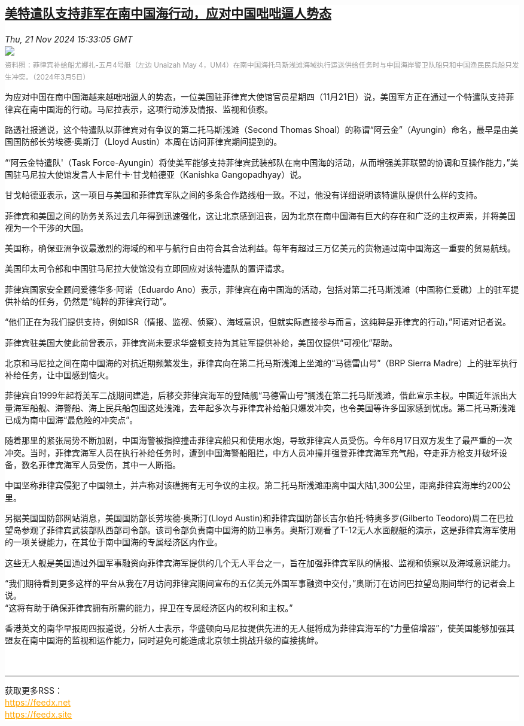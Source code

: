
[美特遣队支持菲军在南中国海行动，应对中国咄咄逼人势态](https://www.voachinese.com/a/us-backs-philippines-in-scs-with-task-force-112124/7872076.html)
------

<div><i>Thu, 21 Nov 2024 15:33:05 GMT</i></div><img src="https://images.weserv.nl?url=gdb.voanews.com/81980afb-3721-4fae-896f-a07f3af6a7a0_r1_s_w900.jpg" width="100%"><div><small style="color: #999;">资料照：菲律宾补给船尤娜扎-五月4号艇（左边 Unaizah May 4，UM4）在南中国海托马斯浅滩海域执行运送供给任务时与中国海岸警卫队船只和中国渔民民兵船只发生冲突。（2024年3月5日）</small></div><p>为应对中国在南中国海越来越咄咄逼人的势态，一位美国驻菲律宾大使馆官员星期四（11月21日）说，美国军方正在通过一个特遣队支持菲律宾在南中国海的行动。马尼拉表示，这项行动涉及情报、监视和侦察。</p><p>路透社报道说，这个特遣队以菲律宾对有争议的第二托马斯浅滩（Second Thomas Shoal）的称谓“阿云金”（Ayungin）命名，最早是由美国国防部长劳埃德·奥斯汀（Lloyd Austin）本周在访问菲律宾期间提到的。</p><p>“‘阿云金特遣队'（Task Force-Ayungin）将使美军能够支持菲律宾武装部队在南中国海的活动，从而增强美菲联盟的协调和互操作能力，”美国驻马尼拉大使馆发言人卡尼什卡·甘戈帕德亚（Kanishka Gangopadhyay）说。</p><p>甘戈帕德亚表示，这一项目与美国和菲律宾军队之间的多条合作路线相一致。不过，他没有详细说明该特遣队提供什么样的支持。</p><p>菲律宾和美国之间的防务关系过去几年得到迅速强化，这让北京感到沮丧，因为北京在南中国海有巨大的存在和广泛的主权声索，并将美国视为一个干涉的大国。</p><p>美国称，确保亚洲争议最激烈的海域的和平与航行自由符合其合法利益。每年有超过三万亿美元的货物通过南中国海这一重要的贸易航线。</p><p>美国印太司令部和中国驻马尼拉大使馆没有立即回应对该特遣队的置评请求。</p><p>菲律宾国家安全顾问爱德华多·阿诺（Eduardo Ano）表示，菲律宾在南中国海的活动，包括对第二托马斯浅滩（中国称仁爱礁）上的驻军提供补给的任务，仍然是“纯粹的菲律宾行动”。</p><p>“他们正在为我们提供支持，例如ISR（情报、监视、侦察）、海域意识，但就实际直接参与而言，这纯粹是菲律宾的行动，”阿诺对记者说。</p><p>菲律宾驻美国大使此前曾表示，菲律宾尚未要求华盛顿支持为其驻军提供补给，美国仅提供“可视化”帮助。</p><p>北京和马尼拉之间在南中国海的对抗近期频繁发生，菲律宾向在第二托马斯浅滩上坐滩的“马德雷山号”（BRP Sierra Madre）上的驻军执行补给任务，让中国感到恼火。</p><p>菲律宾自1999年起将美军二战期间建造，后移交菲律宾海军的登陆舰“马德雷山号”搁浅在第二托马斯浅滩，借此宣示主权。中国近年派出大量海军船舰、海警船、海上民兵船包围这处浅滩，去年起多次与菲律宾补给船只爆发冲突，也令美国等许多国家感到忧虑。第二托马斯浅滩已成为南中国海“最危险的冲突点”。</p><p>随着那里的紧张局势不断加剧，中国海警被指控撞击菲律宾船只和使用水炮，导致菲律宾人员受伤。今年6月17日双方发生了最严重的一次冲突。当时，菲律宾海军人员在执行补给任务时，遭到中国海警船阻拦，中方人员冲撞并强登菲律宾海军充气船，夺走菲方枪支并破坏设备，数名菲律宾海军人员受伤，其中一人断指。</p><p>中国坚称菲律宾侵犯了中国领土，并声称对该礁拥有无可争议的主权。第二托马斯浅滩距离中国大陆1,300公里，距离菲律宾海岸约200公里。</p><p>另据美国国防部网站消息，美国国防部长劳埃德·奥斯汀(Lloyd Austin)和菲律宾国防部长吉尔伯托·特奥多罗(Gilberto Teodoro)周二在巴拉望岛参观了菲律宾武装部队西部司令部。该司令部负责南中国海的防卫事务。奥斯汀观看了T-12无人水面舰艇的演示，这是菲律宾海军使用的一项关键能力，在其位于南中国海的专属经济区内作业。</p><p>这些无人舰是美国通过外国军事融资向菲律宾海军提供的几个无人平台之一，旨在加强菲律宾军队的情报、监视和侦察以及海域意识能力。</p><p>“我们期待看到更多这样的平台从我在7月访问菲律宾期间宣布的五亿美元外国军事融资中交付，”奥斯汀在访问巴拉望岛期间举行的记者会上说。<br />“这将有助于确保菲律宾拥有所需的能力，捍卫在专属经济区内的权利和主权。”</p><p>香港英文的南华早报周四报道说，分析人士表示，华盛顿向马尼拉提供先进的无人艇将成为菲律宾海军的“力量倍增器”，使美国能够加强其盟友在南中国海的监视和运作能力，同时避免可能造成北京领土挑战升级的直接挑衅。</p><br><hr><div>获取更多RSS：<br><a href="https://feedx.net" style="color:orange" target="_blank">https://feedx.net</a> <br><a href="https://feedx.site" style="color:orange" target="_blank">https://feedx.site</a><br></div>
